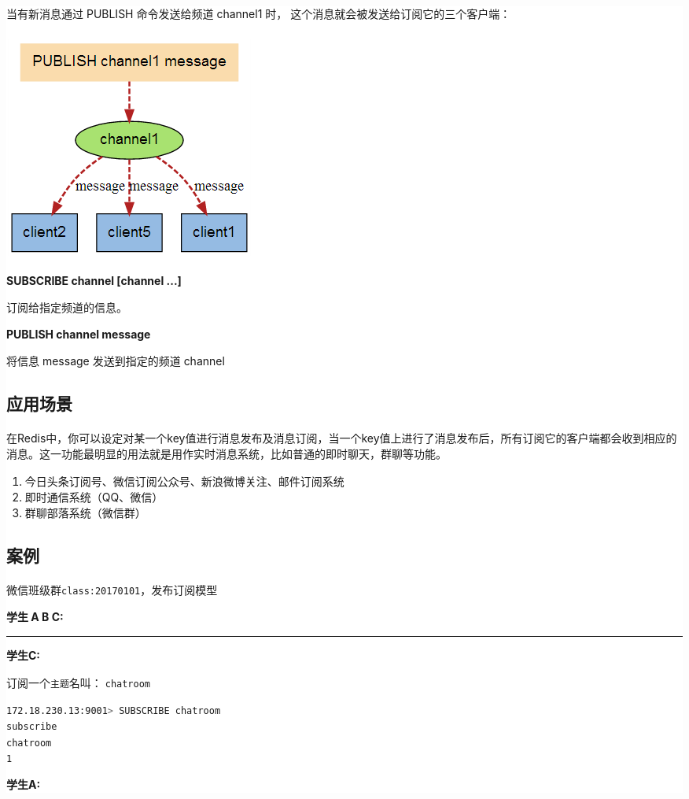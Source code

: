当有新消息通过 PUBLISH 命令发送给频道 channel1 时， 这个消息就会被发送给订阅它的三个客户端：

![img](./images/04_pub2.png)

**SUBSCRIBE channel [channel ...]**

订阅给指定频道的信息。

**PUBLISH channel message**

将信息 message 发送到指定的频道 channel

## 应用场景

在Redis中，你可以设定对某一个key值进行消息发布及消息订阅，当一个key值上进行了消息发布后，所有订阅它的客户端都会收到相应的消息。这一功能最明显的用法就是用作实时消息系统，比如普通的即时聊天，群聊等功能。

1. 今日头条订阅号、微信订阅公众号、新浪微博关注、邮件订阅系统
2. 即时通信系统（QQ、微信）
3. 群聊部落系统（微信群）

## 案例

微信班级群`class:20170101`，发布订阅模型

**学生 A B C:**

------

**学生C:**

订阅一个`主题`名叫： `chatroom`

```bash
172.18.230.13:9001> SUBSCRIBE chatroom
subscribe
chatroom
1
```

**学生A:**
